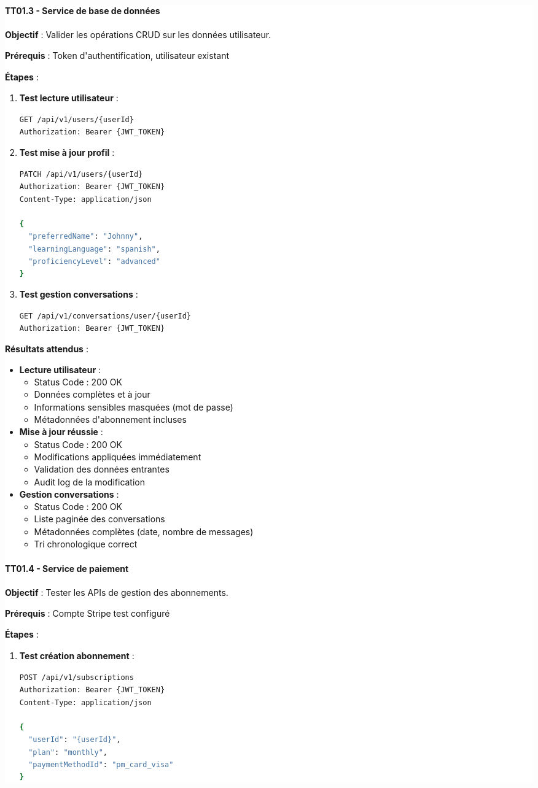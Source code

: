 #### TT01.3 - Service de base de données

**Objectif** : Valider les opérations CRUD sur les données utilisateur.

**Prérequis** : Token d'authentification, utilisateur existant

**Étapes** :
1. **Test lecture utilisateur** :
   ```bash
   GET /api/v1/users/{userId}
   Authorization: Bearer {JWT_TOKEN}
   ```

2. **Test mise à jour profil** :
   ```bash
   PATCH /api/v1/users/{userId}
   Authorization: Bearer {JWT_TOKEN}
   Content-Type: application/json
   
   {
     "preferredName": "Johnny",
     "learningLanguage": "spanish",
     "proficiencyLevel": "advanced"
   }
   ```

3. **Test gestion conversations** :
   ```bash
   GET /api/v1/conversations/user/{userId}
   Authorization: Bearer {JWT_TOKEN}
   ```

**Résultats attendus** :
- **Lecture utilisateur** :
  - Status Code : 200 OK
  - Données complètes et à jour
  - Informations sensibles masquées (mot de passe)
  - Métadonnées d'abonnement incluses
- **Mise à jour réussie** :
  - Status Code : 200 OK
  - Modifications appliquées immédiatement
  - Validation des données entrantes
  - Audit log de la modification
- **Gestion conversations** :
  - Status Code : 200 OK
  - Liste paginée des conversations
  - Métadonnées complètes (date, nombre de messages)
  - Tri chronologique correct

#### TT01.4 - Service de paiement

**Objectif** : Tester les APIs de gestion des abonnements.

**Prérequis** : Compte Stripe test configuré

**Étapes** :
1. **Test création abonnement** :
   ```bash
   POST /api/v1/subscriptions
   Authorization: Bearer {JWT_TOKEN}
   Content-Type: application/json
   
   {
     "userId": "{userId}",
     "plan": "monthly",
     "paymentMethodId": "pm_card_visa"
   }
   ```
